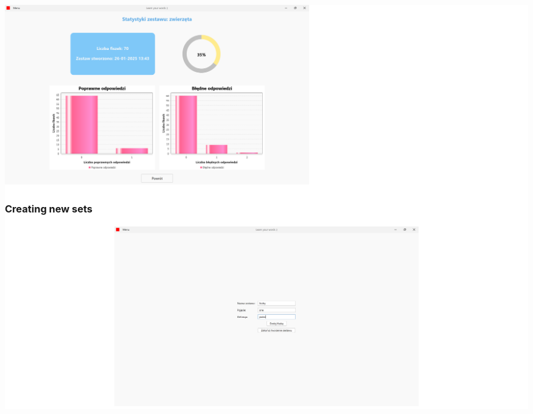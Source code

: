    <img src="Learnwords_images\learnwords (9).png" width="500">
</p>

### Creating new sets

<p align="center">
  <img src="Learnwords_images\learnwords (10).png" width="500">